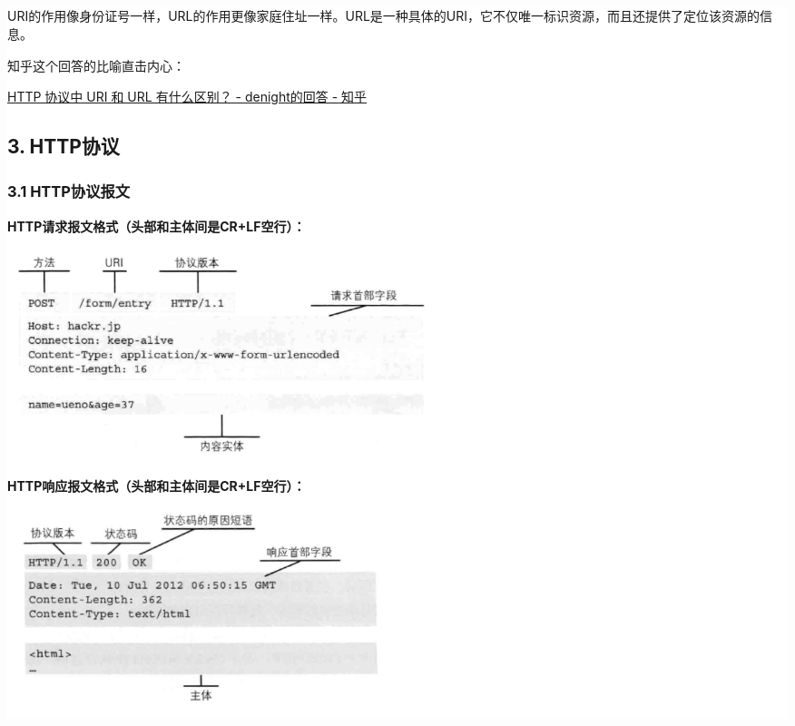 URI的作用像身份证号一样，URL的作用更像家庭住址一样。URL是一种具体的URI，它不仅唯一标识资源，而且还提供了定位该资源的信息。

知乎这个回答的比喻直击内心：

[HTTP 协议中 URI 和 URL 有什么区别？ - denight的回答 - 知乎]( https://www.zhihu.com/question/21950864/answer/154309494)



## 3. HTTP协议

### 3.1 HTTP协议报文

**HTTP请求报文格式（头部和主体间是CR+LF空行）：**

<img src="./img/http1.jpg" alt="HTTP请求报文" style="zoom:67%;" />

**HTTP响应报文格式（头部和主体间是CR+LF空行）：**

<img src="./img/http2.jpg" alt="image-20210315143546321" style="zoom:67%;" />
